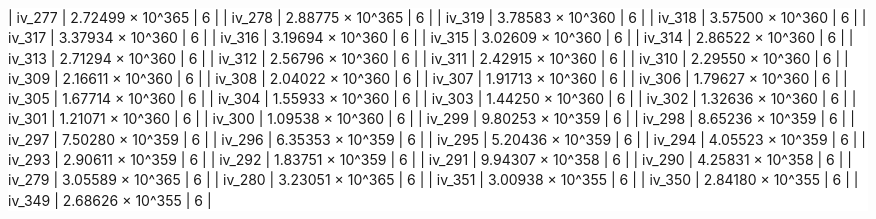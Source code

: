 | iv_277 | 2.72499 × 10^365 | 6 |
| iv_278 | 2.88775 × 10^365 | 6 |
| iv_319 | 3.78583 × 10^360 | 6 |
| iv_318 | 3.57500 × 10^360 | 6 |
| iv_317 | 3.37934 × 10^360 | 6 |
| iv_316 | 3.19694 × 10^360 | 6 |
| iv_315 | 3.02609 × 10^360 | 6 |
| iv_314 | 2.86522 × 10^360 | 6 |
| iv_313 | 2.71294 × 10^360 | 6 |
| iv_312 | 2.56796 × 10^360 | 6 |
| iv_311 | 2.42915 × 10^360 | 6 |
| iv_310 | 2.29550 × 10^360 | 6 |
| iv_309 | 2.16611 × 10^360 | 6 |
| iv_308 | 2.04022 × 10^360 | 6 |
| iv_307 | 1.91713 × 10^360 | 6 |
| iv_306 | 1.79627 × 10^360 | 6 |
| iv_305 | 1.67714 × 10^360 | 6 |
| iv_304 | 1.55933 × 10^360 | 6 |
| iv_303 | 1.44250 × 10^360 | 6 |
| iv_302 | 1.32636 × 10^360 | 6 |
| iv_301 | 1.21071 × 10^360 | 6 |
| iv_300 | 1.09538 × 10^360 | 6 |
| iv_299 | 9.80253 × 10^359 | 6 |
| iv_298 | 8.65236 × 10^359 | 6 |
| iv_297 | 7.50280 × 10^359 | 6 |
| iv_296 | 6.35353 × 10^359 | 6 |
| iv_295 | 5.20436 × 10^359 | 6 |
| iv_294 | 4.05523 × 10^359 | 6 |
| iv_293 | 2.90611 × 10^359 | 6 |
| iv_292 | 1.83751 × 10^359 | 6 |
| iv_291 | 9.94307 × 10^358 | 6 |
| iv_290 | 4.25831 × 10^358 | 6 |
| iv_279 | 3.05589 × 10^365 | 6 |
| iv_280 | 3.23051 × 10^365 | 6 |
| iv_351 | 3.00938 × 10^355 | 6 |
| iv_350 | 2.84180 × 10^355 | 6 |
| iv_349 | 2.68626 × 10^355 | 6 |